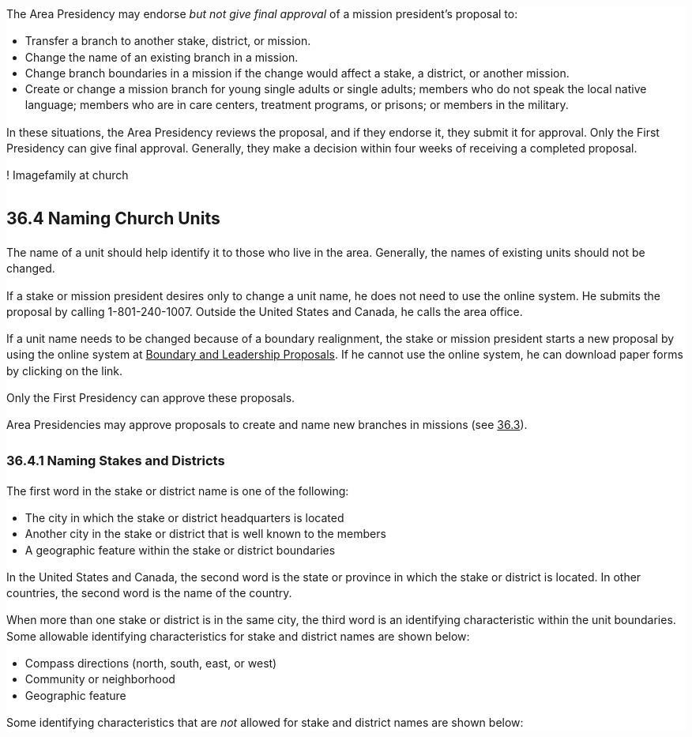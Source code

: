 The Area Presidency may endorse *but not give final approval* of a mission president’s proposal to:

* Transfer a branch to another stake, district, or mission.
* Change the name of an existing branch in a mission.
* Change branch boundaries in a mission if the change would affect a stake, a district, or another mission.
* Create or change a mission branch for young single adults or single adults; members who do not speak the local native language; members who are in care centers, treatment programs, or prisons; or members in the military.

In these situations, the Area Presidency reviews the proposal, and if they endorse it, they submit it for approval. Only the First Presidency can give final approval. Generally, they make a decision within four weeks of receiving a completed proposal.

!  Imagefamily at church

## 36.4 Naming Church Units

The name of a unit should help identify it to those who live in the area. Generally, the names of existing units should not be changed.

If a stake or mission president desires only to change a unit name, he does not need to use the online system. He submits the proposal by calling 1-801-240-1007. Outside the United States and Canada, he calls the area office.

If a unit name needs to be changed because of a boundary realignment, the stake or mission president starts a new proposal by using the online system at [Boundary and Leadership Proposals](https://lcr.churchofjesuschrist.org/boundary-proposals). If he cannot use the online system, he can download paper forms by clicking on the link.

Only the First Presidency can approve these proposals.

Area Presidencies may approve proposals to create and name new branches in missions (see [36.3](36-creating-changing-and-naming-new-units.md#363-creating-or-changing-branches-in-missions)).

### 36.4.1 Naming Stakes and Districts

The first word in the stake or district name is one of the following:

* The city in which the stake or district headquarters is located
* Another city in the stake or district that is well known to the members
* A geographic feature within the stake or district boundaries

In the United States and Canada, the second word is the state or province in which the stake or district is located. In other countries, the second word is the name of the country.

When more than one stake or district is in the same city, the third word is an identifying characteristic within the unit boundaries. Some allowable identifying characteristics for stake and district names are shown below:

* Compass directions (north, south, east, or west)
* Community or neighborhood
* Geographic feature

Some identifying characteristics that are *not* allowed for stake and district names are shown below:
